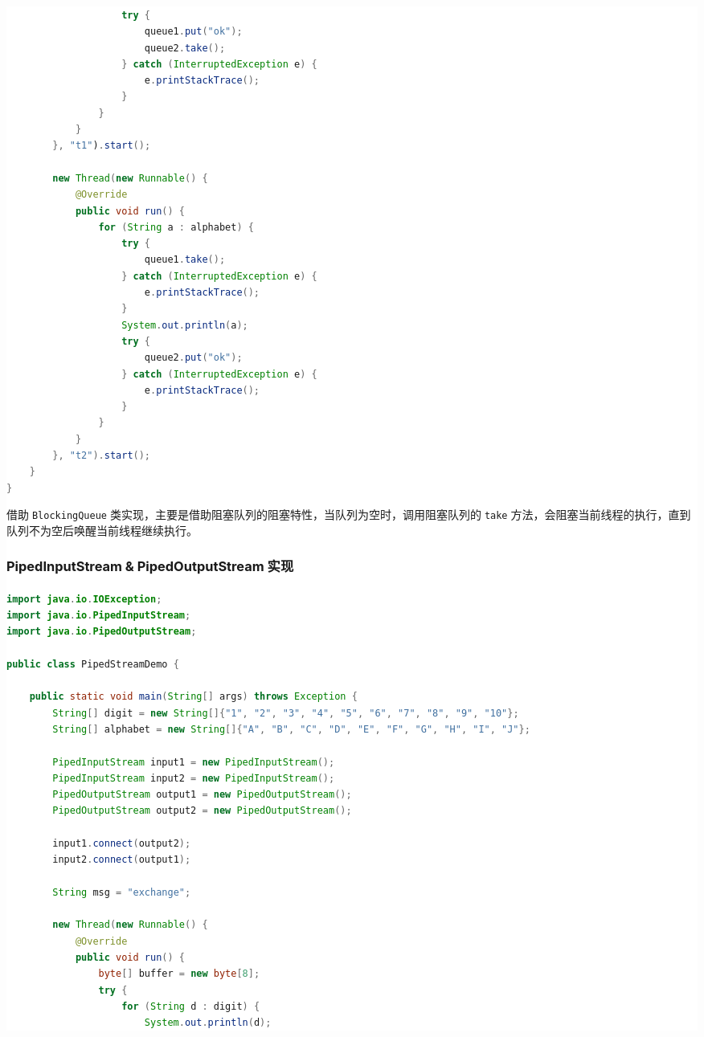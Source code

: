 ```java
                    try {
                        queue1.put("ok");
                        queue2.take();
                    } catch (InterruptedException e) {
                        e.printStackTrace();
                    }
                }
            }
        }, "t1").start();
    
        new Thread(new Runnable() {
            @Override
            public void run() {
                for (String a : alphabet) {
                    try {
                        queue1.take();
                    } catch (InterruptedException e) {
                        e.printStackTrace();
                    }
                    System.out.println(a);
                    try {
                        queue2.put("ok");
                    } catch (InterruptedException e) {
                        e.printStackTrace();
                    }
                }
            }
        }, "t2").start();
    }
}
```
借助 `BlockingQueue` 类实现，主要是借助阻塞队列的阻塞特性，当队列为空时，调用阻塞队列的 `take` 方法，会阻塞当前线程的执行，直到队列不为空后唤醒当前线程继续执行。

### PipedInputStream & PipedOutputStream 实现

```java
import java.io.IOException;
import java.io.PipedInputStream;
import java.io.PipedOutputStream;

public class PipedStreamDemo {
    
    public static void main(String[] args) throws Exception {
        String[] digit = new String[]{"1", "2", "3", "4", "5", "6", "7", "8", "9", "10"};
        String[] alphabet = new String[]{"A", "B", "C", "D", "E", "F", "G", "H", "I", "J"};
    
        PipedInputStream input1 = new PipedInputStream();
        PipedInputStream input2 = new PipedInputStream();
        PipedOutputStream output1 = new PipedOutputStream();
        PipedOutputStream output2 = new PipedOutputStream();
        
        input1.connect(output2);
        input2.connect(output1);
        
        String msg = "exchange";
    
        new Thread(new Runnable() {
            @Override
            public void run() {
                byte[] buffer = new byte[8];
                try {
                    for (String d : digit) {
                        System.out.println(d);
```